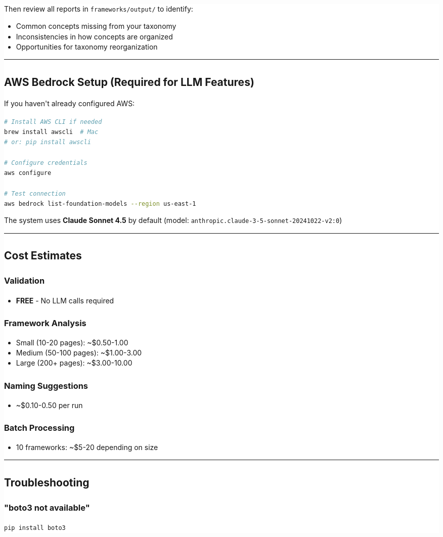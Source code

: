 Then review all reports in `frameworks/output/` to identify:
- Common concepts missing from your taxonomy
- Inconsistencies in how concepts are organized
- Opportunities for taxonomy reorganization

---

## AWS Bedrock Setup (Required for LLM Features)

If you haven't already configured AWS:

```bash
# Install AWS CLI if needed
brew install awscli  # Mac
# or: pip install awscli

# Configure credentials
aws configure

# Test connection
aws bedrock list-foundation-models --region us-east-1
```

The system uses **Claude Sonnet 4.5** by default (model: `anthropic.claude-3-5-sonnet-20241022-v2:0`)

---

## Cost Estimates

### Validation
- **FREE** - No LLM calls required

### Framework Analysis
- Small (10-20 pages): ~$0.50-1.00
- Medium (50-100 pages): ~$1.00-3.00
- Large (200+ pages): ~$3.00-10.00

### Naming Suggestions
- ~$0.10-0.50 per run

### Batch Processing
- 10 frameworks: ~$5-20 depending on size

---

## Troubleshooting

### "boto3 not available"
```bash
pip install boto3
```
